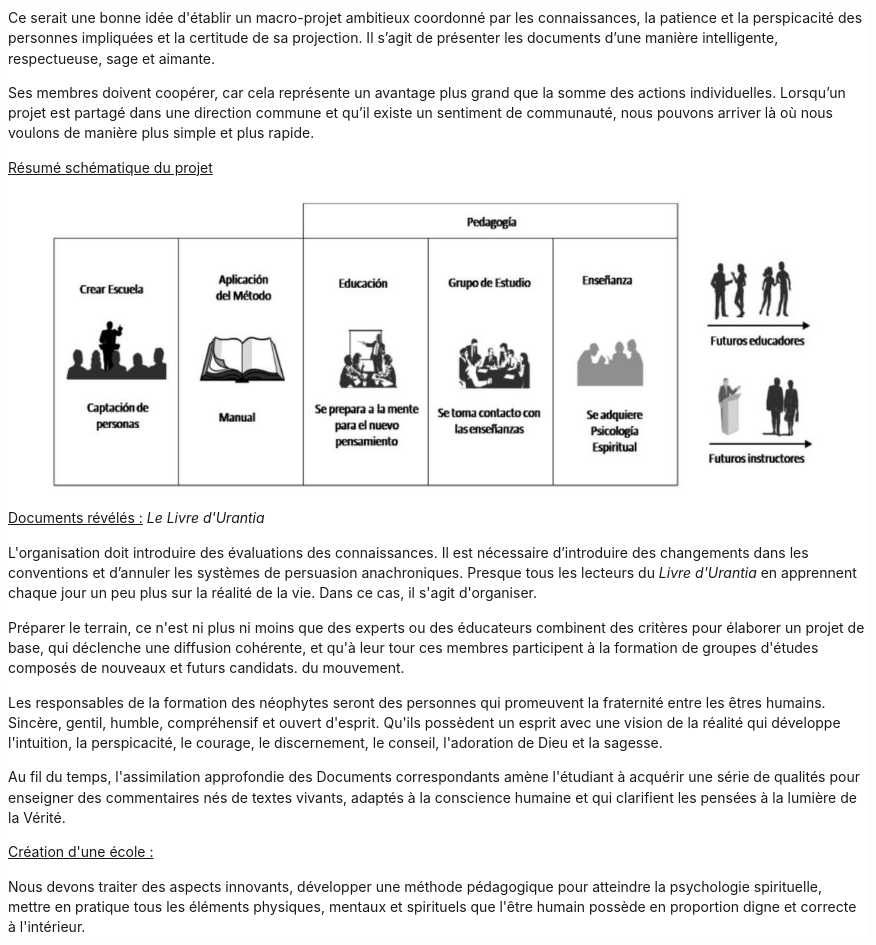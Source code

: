 Ce serait une bonne idée d'établir un macro-projet ambitieux coordonné par les connaissances, la patience et la perspicacité des personnes impliquées et la certitude de sa projection. Il s’agit de présenter les documents d’une manière intelligente, respectueuse, sage et aimante.

Ses membres doivent coopérer, car cela représente un avantage plus grand que la somme des actions individuelles. Lorsqu’un projet est partagé dans une direction commune et qu’il existe un sentiment de communauté, nous pouvons arriver là où nous voulons de manière plus simple et plus rapide.

<ins>Résumé schématique du projet</ins>

<figure id="Figure_1" class="image urantiapedia">
<img src="/image/article/Luz_y_Vida/LyV29/06.jpg">
</figure>

<ins>Documents révélés :</ins> _Le Livre d'Urantia_

L'organisation doit introduire des évaluations des connaissances. Il est nécessaire d’introduire des changements dans les conventions et d’annuler les systèmes de persuasion anachroniques. Presque tous les lecteurs du _Livre d'Urantia_ en apprennent chaque jour un peu plus sur la réalité de la vie. Dans ce cas, il s'agit d'organiser.

Préparer le terrain, ce n'est ni plus ni moins que des experts ou des éducateurs combinent des critères pour élaborer un projet de base, qui déclenche une diffusion cohérente, et qu'à leur tour ces membres participent à la formation de groupes d'études composés de nouveaux et futurs candidats. du mouvement.

Les responsables de la formation des néophytes seront des personnes qui promeuvent la fraternité entre les êtres humains. Sincère, gentil, humble, compréhensif et ouvert d'esprit. Qu'ils possèdent un esprit avec une vision de la réalité qui développe l'intuition, la perspicacité, le courage, le discernement, le conseil, l'adoration de Dieu et la sagesse.

Au fil du temps, l'assimilation approfondie des Documents correspondants amène l'étudiant à acquérir une série de qualités pour enseigner des commentaires nés de textes vivants, adaptés à la conscience humaine et qui clarifient les pensées à la lumière de la Vérité.

<ins>Création d'une école :</ins>

Nous devons traiter des aspects innovants, développer une méthode pédagogique pour atteindre la psychologie spirituelle, mettre en pratique tous les éléments physiques, mentaux et spirituels que l'être humain possède en proportion digne et correcte à l'intérieur.
